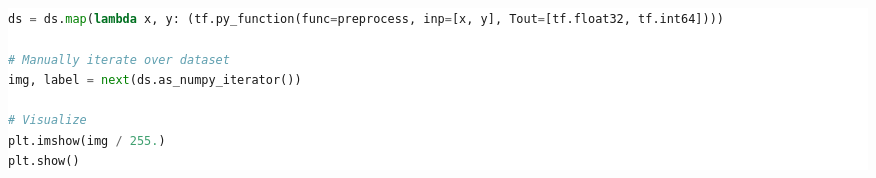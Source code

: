 ```python
ds = ds.map(lambda x, y: (tf.py_function(func=preprocess, inp=[x, y], Tout=[tf.float32, tf.int64])))

# Manually iterate over dataset
img, label = next(ds.as_numpy_iterator())

# Visualize
plt.imshow(img / 255.)
plt.show()
```
